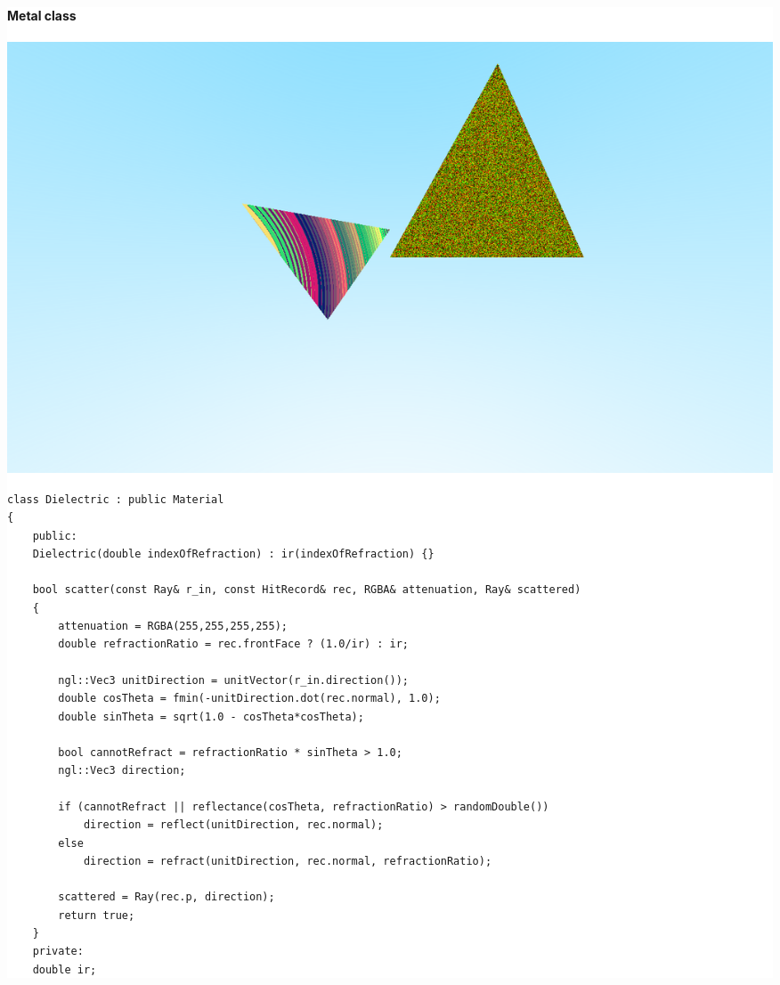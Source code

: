 #### Metal class

![Triangle_render_lambertian_metal](image/test21.png)

    class Dielectric : public Material
    {
        public:
        Dielectric(double indexOfRefraction) : ir(indexOfRefraction) {}
    
        bool scatter(const Ray& r_in, const HitRecord& rec, RGBA& attenuation, Ray& scattered)
        {
            attenuation = RGBA(255,255,255,255);
            double refractionRatio = rec.frontFace ? (1.0/ir) : ir;
    
            ngl::Vec3 unitDirection = unitVector(r_in.direction());
            double cosTheta = fmin(-unitDirection.dot(rec.normal), 1.0);
            double sinTheta = sqrt(1.0 - cosTheta*cosTheta);
    
            bool cannotRefract = refractionRatio * sinTheta > 1.0;
            ngl::Vec3 direction;
    
            if (cannotRefract || reflectance(cosTheta, refractionRatio) > randomDouble())
                direction = reflect(unitDirection, rec.normal);
            else
                direction = refract(unitDirection, rec.normal, refractionRatio);
    
            scattered = Ray(rec.p, direction);
            return true;
        }
        private:
        double ir;
    